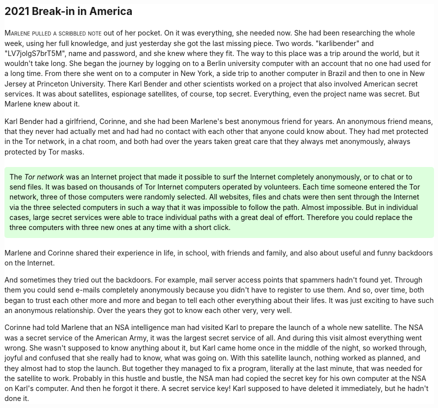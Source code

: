 
## **2021** Break-in in America

<span style="font-variant:small-caps;">Marlene pulled a scribbled note</span> out of her pocket.
On it was everything, she needed now.
She had been researching the whole week, using her full knowledge, and just yesterday she got the last missing piece.
Two words.
"karlibender" and "LV7jolgS7brT5M", name and password, and she knew where they fit.
The way to this place was a trip around the world, but it wouldn't take long.
She began the journey by logging on to a Berlin university computer with an account that no one had used for a long time.
From there she went on to a computer in New York, a side trip to another computer in Brazil and then to one in New Jersey at Princeton University.
There Karl Bender and other scientists worked on a project that also involved American secret services.
It was about satellites, espionage satellites, of course, top secret.
Everything, even the project name was secret.
But Marlene knew about it.

Karl Bender had a girlfriend, Corinne, and she had been Marlene's best anonymous friend for years.
An anonymous friend means, that they never had actually met and had had no contact with each other that anyone could know about.
They had met protected in the Tor network, in a chat room, and both had over the years taken great care that they always met anonymously, always protected by Tor masks.
<div style="background-color: #dfd; color: black; padding: 10px; margin: 20px 0; border-radius: 5px;">
The <em>Tor network</em> was an Internet project that made it possible to surf the Internet completely anonymously, or to chat or to send files.
It was based on thousands of Tor Internet computers operated by volunteers.
Each time someone entered the Tor network, three of those computers were randomly selected.
All websites, files and chats were then sent through the Internet via the three selected computers in such a way that it was impossible to follow the path.
Almost impossible.
But in individual cases, large secret services were able to trace individual paths with a great deal of effort.
Therefore you could replace the three computers with three new ones at any time with a short click.
</div>
Marlene and Corinne shared their experience in life, in school, with friends and family, and also about useful and funny backdoors on the Internet.

And sometimes they tried out the backdoors.
For example, mail server access points that spammers hadn't found yet.
Through them you could send e-mails completely anonymously because you didn't have to register to use them.
And so, over time, both began to trust each other more and more and began to tell each other everything about their lifes.
It was just exciting to have such an anonymous relationship.
Over the years they got to know each other very, very well.

Corinne had told Marlene that an NSA intelligence man had visited Karl to prepare the launch of a whole new satellite.
The NSA was a secret service of the American Army, it was the largest secret service of all.
And during this visit almost everything went wrong.
She wasn't supposed to know anything about it, but Karl came home once in the middle of the night, so worked through, joyful and confused that she really had to know, what was going on.
With this satellite launch, nothing worked as planned, and they almost had to stop the launch.
But together they managed to fix a program, literally at the last minute, that was needed for the satellite to work.
Probably in this hustle and bustle, the NSA man had copied the secret key for his own computer at the NSA on Karl's computer.
And then he forgot it there.
A secret service key!
Karl supposed to have deleted it immediately, but he hadn't done it.
